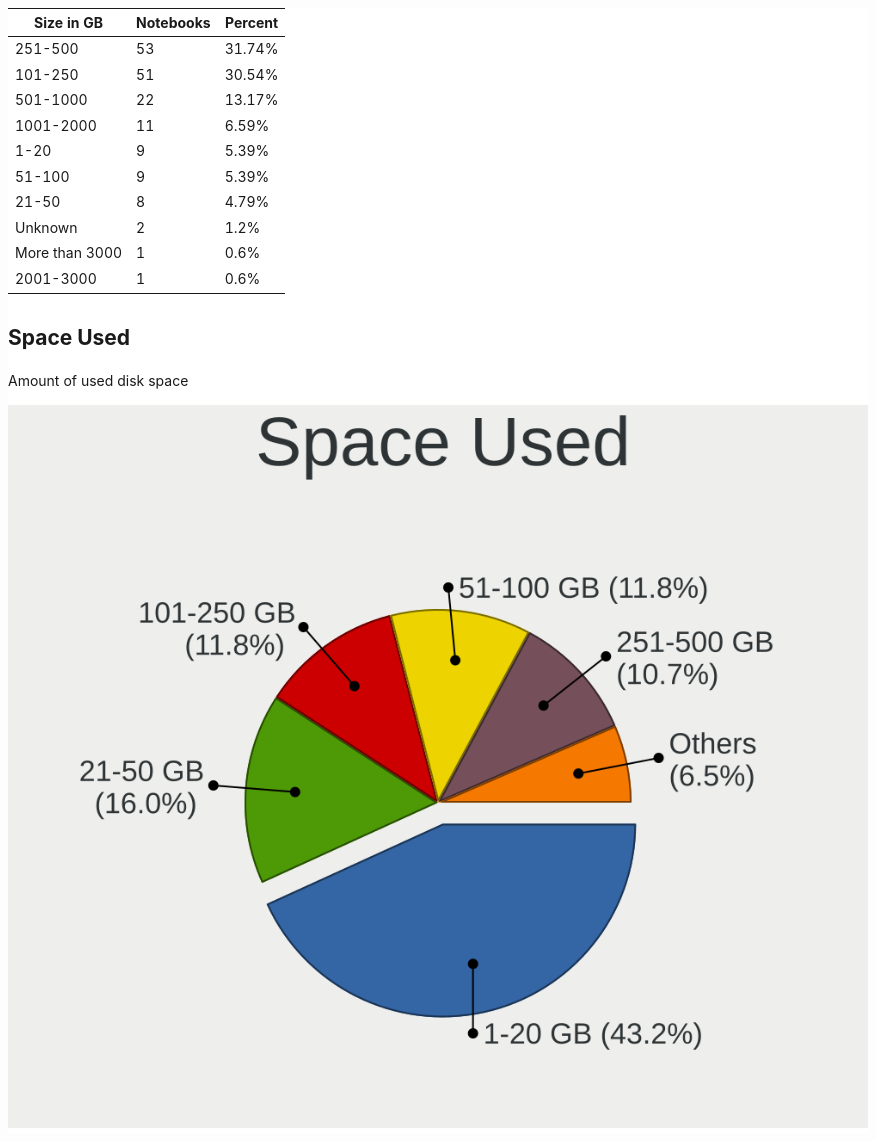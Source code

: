 
| Size in GB     | Notebooks | Percent |
|----------------|-----------|---------|
| 251-500        | 53        | 31.74%  |
| 101-250        | 51        | 30.54%  |
| 501-1000       | 22        | 13.17%  |
| 1001-2000      | 11        | 6.59%   |
| 1-20           | 9         | 5.39%   |
| 51-100         | 9         | 5.39%   |
| 21-50          | 8         | 4.79%   |
| Unknown        | 2         | 1.2%    |
| More than 3000 | 1         | 0.6%    |
| 2001-3000      | 1         | 0.6%    |

Space Used
----------

Amount of used disk space

![Space Used](./images/pie_chart/drive_space_used.svg)
